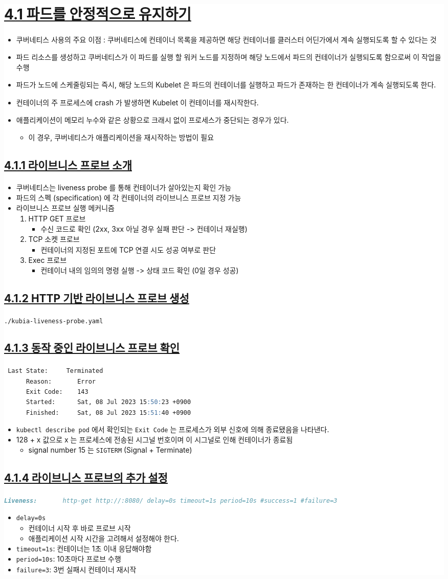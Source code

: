 
# [4.1 파드를 안정적으로 유지하기](#Index)

* 쿠버네티스 사용의 주요 이점 : 쿠버네티스에 컨테이너 목록을 제공하면 해당 컨테이너를 클러스터 어딘가에서 계속 실행되도록 할 수 있다는 것
* 파드 리소스를 생성하고 쿠버네티스가 이 파드를 실행 할 워커 노드를 지정하며 해당 노드에서 파드의 컨테이너가 실행되도록 함으로써 이 작업을 수행


* 파드가 노드에 스케줄링되는 즉시, 해당 노드의 Kubelet 은 파드의 컨테이너를 실행하고 파드가 존재하는 한 컨테이너가 계속 실행되도록 한다.
* 컨테이너의 주 프로세스에 crash 가 발생하면 Kubelet 이 컨테이너를 재시작한다.
* 애플리케이션이 메모리 누수와 같은 상황으로 크래시 없이 프로세스가 중단되는 경우가 있다.
  * 이 경우, 쿠버네티스가 애플리케이션을 재시작하는 방법이 필요

## [4.1.1 라이브니스 프로브 소개](#Index)

* 쿠버네티스는 liveness probe 를 통해 컨테이너가 살아있는지 확인 가능
* 파드의 스펙 (specification) 에 각 컨테이너의 라이브니스 프로브 지정 가능
* 라이브니스 프로브 실행 메커니즘
  1. HTTP GET 프로브
     * 수신 코드로 확인 (2xx, 3xx 아닐 경우 실패 판단 -> 컨테이너 재실행)
  2. TCP 소켓 프로브
     * 컨테이너의 지정된 포트에 TCP 연결 시도 성공 여부로 판단
  3. Exec 프로브
     * 컨테이너 내의 임의의 명령 실행 -> 상태 코드 확인 (0일 경우 성공)


## [4.1.2 HTTP 기반 라이브니스 프로브 생성](#Index)
`./kubia-liveness-probe.yaml`


## [4.1.3 동작 중인 라이브니스 프로브 확인](#Index)

```markdown
 Last State:     Terminated
      Reason:       Error
      Exit Code:    143
      Started:      Sat, 08 Jul 2023 15:50:23 +0900
      Finished:     Sat, 08 Jul 2023 15:51:40 +0900
```
* `kubectl describe pod` 에서 확인되는 `Exit Code` 는 프로세스가 외부 신호에 의해 종료됐음을 나타낸다.
* 128 + x 값으로 x 는 프로세스에 전송된 시그널 번호이며 이 시그널로 인해 컨테이너가 종료됨
  * signal number 15 는 `SIGTERM` (Signal + Terminate)


## [4.1.4 라이브니스 프로브의 추가 설정](#Index)
```markdown
Liveness:       http-get http://:8080/ delay=0s timeout=1s period=10s #success=1 #failure=3
```

* `delay=0s`
  * 컨테이너 시작 후 바로 프로브 시작
  * 애플리케이션 시작 시간을 고려해서 설정해야 한다.
* `timeout=1s`: 컨테이너는 1초 이내 응답해야함
* `period=10s`: 10초마다 프로브 수행
* `failure=3`: 3번 실패시 컨테이너 재시작

